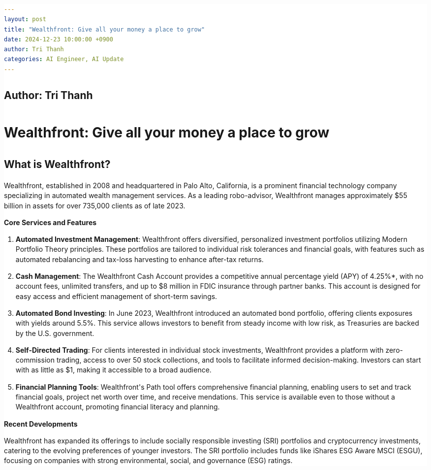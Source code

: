 ```yaml
---
layout: post
title: "Wealthfront: Give all your money a place to grow"
date: 2024-12-23 10:00:00 +0900
author: Tri Thanh
categories: AI Engineer, AI Update
---
```


## Author: Tri Thanh


# Wealthfront: Give all your money a place to grow


## What is Wealthfront?

Wealthfront, established in 2008 and headquartered in Palo Alto, California, is a prominent financial technology company specializing in automated wealth management services. As a leading robo-advisor, Wealthfront manages approximately $55 billion in assets for over 735,000 clients as of late 2023.

**Core Services and Features**

1.  **Automated Investment Management**: Wealthfront offers diversified, personalized investment portfolios utilizing Modern Portfolio Theory principles. These portfolios are tailored to individual risk tolerances and financial goals, with features such as automated rebalancing and tax-loss harvesting to enhance after-tax returns.
    
2.  **Cash Management**: The Wealthfront Cash Account provides a competitive annual percentage yield (APY) of 4.25%*, with no account fees, unlimited transfers, and up to $8 million in FDIC insurance through partner banks. This account is designed for easy access and efficient management of short-term savings.
    
3.  **Automated Bond Investing**: In June 2023, Wealthfront introduced an automated bond portfolio, offering clients exposures with yields around 5.5%. This service allows investors to benefit from steady income with low risk, as Treasuries are backed by the U.S. government.
    
4.  **Self-Directed Trading**: For clients interested in individual stock investments, Wealthfront provides a platform with zero-commission trading, access to over 50 stock collections, and tools to facilitate informed decision-making. Investors can start with as little as $1, making it accessible to a broad audience.
    
5.  **Financial Planning Tools**: Wealthfront's Path tool offers comprehensive financial planning, enabling users to set and track financial goals, project net worth over time, and receive mendations. This service is available even to those without a Wealthfront account, promoting financial literacy and planning.  

**Recent Developments**

Wealthfront has expanded its offerings to include socially responsible investing (SRI) portfolios and cryptocurrency investments, catering to the evolving preferences of younger investors. The SRI portfolio includes funds like iShares ESG Aware MSCI (ESGU), focusing on companies with strong environmental, social, and governance (ESG) ratings.
